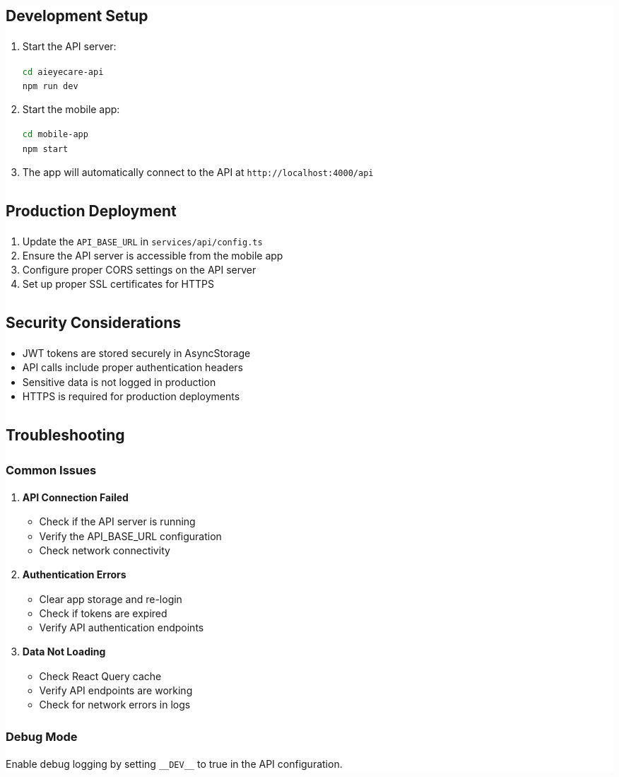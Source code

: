 ## Development Setup

1. Start the API server:
   ```bash
   cd aieyecare-api
   npm run dev
   ```

2. Start the mobile app:
   ```bash
   cd mobile-app
   npm start
   ```

3. The app will automatically connect to the API at `http://localhost:4000/api`

## Production Deployment

1. Update the `API_BASE_URL` in `services/api/config.ts`
2. Ensure the API server is accessible from the mobile app
3. Configure proper CORS settings on the API server
4. Set up proper SSL certificates for HTTPS

## Security Considerations

- JWT tokens are stored securely in AsyncStorage
- API calls include proper authentication headers
- Sensitive data is not logged in production
- HTTPS is required for production deployments

## Troubleshooting

### Common Issues

1. **API Connection Failed**
   - Check if the API server is running
   - Verify the API_BASE_URL configuration
   - Check network connectivity

2. **Authentication Errors**
   - Clear app storage and re-login
   - Check if tokens are expired
   - Verify API authentication endpoints

3. **Data Not Loading**
   - Check React Query cache
   - Verify API endpoints are working
   - Check for network errors in logs

### Debug Mode

Enable debug logging by setting `__DEV__` to true in the API configuration.
